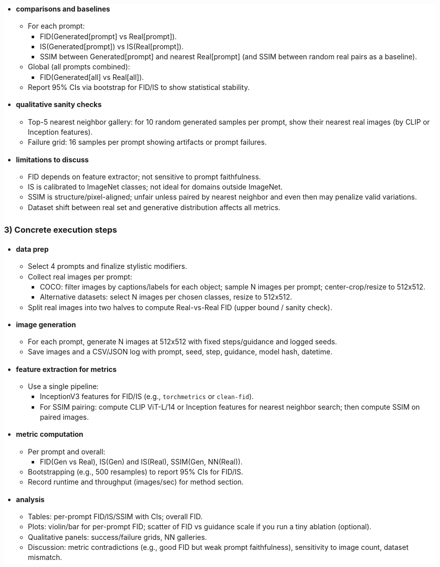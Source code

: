 - **comparisons and baselines**
  - For each prompt:
    - FID(Generated[prompt] vs Real[prompt]).
    - IS(Generated[prompt]) vs IS(Real[prompt]).
    - SSIM between Generated[prompt] and nearest Real[prompt] (and SSIM between random real pairs as a baseline).
  - Global (all prompts combined):
    - FID(Generated[all] vs Real[all]).
  - Report 95% CIs via bootstrap for FID/IS to show statistical stability.

- **qualitative sanity checks**
  - Top-5 nearest neighbor gallery: for 10 random generated samples per prompt, show their nearest real images (by CLIP or Inception features).
  - Failure grid: 16 samples per prompt showing artifacts or prompt failures.

- **limitations to discuss**
  - FID depends on feature extractor; not sensitive to prompt faithfulness.
  - IS is calibrated to ImageNet classes; not ideal for domains outside ImageNet.
  - SSIM is structure/pixel-aligned; unfair unless paired by nearest neighbor and even then may penalize valid variations.
  - Dataset shift between real set and generative distribution affects all metrics.

### 3) Concrete execution steps

- **data prep**
  - Select 4 prompts and finalize stylistic modifiers.
  - Collect real images per prompt:
    - COCO: filter images by captions/labels for each object; sample N images per prompt; center-crop/resize to 512x512.
    - Alternative datasets: select N images per chosen classes, resize to 512x512.
  - Split real images into two halves to compute Real-vs-Real FID (upper bound / sanity check).

- **image generation**
  - For each prompt, generate N images at 512x512 with fixed steps/guidance and logged seeds.
  - Save images and a CSV/JSON log with prompt, seed, step, guidance, model hash, datetime.

- **feature extraction for metrics**
  - Use a single pipeline:
    - InceptionV3 features for FID/IS (e.g., `torchmetrics` or `clean-fid`).
    - For SSIM pairing: compute CLIP ViT-L/14 or Inception features for nearest neighbor search; then compute SSIM on paired images.

- **metric computation**
  - Per prompt and overall:
    - FID(Gen vs Real), IS(Gen) and IS(Real), SSIM(Gen, NN(Real)).
  - Bootstrapping (e.g., 500 resamples) to report 95% CIs for FID/IS.
  - Record runtime and throughput (images/sec) for method section.

- **analysis**
  - Tables: per-prompt FID/IS/SSIM with CIs; overall FID.
  - Plots: violin/bar for per-prompt FID; scatter of FID vs guidance scale if you run a tiny ablation (optional).
  - Qualitative panels: success/failure grids, NN galleries.
  - Discussion: metric contradictions (e.g., good FID but weak prompt faithfulness), sensitivity to image count, dataset mismatch.
